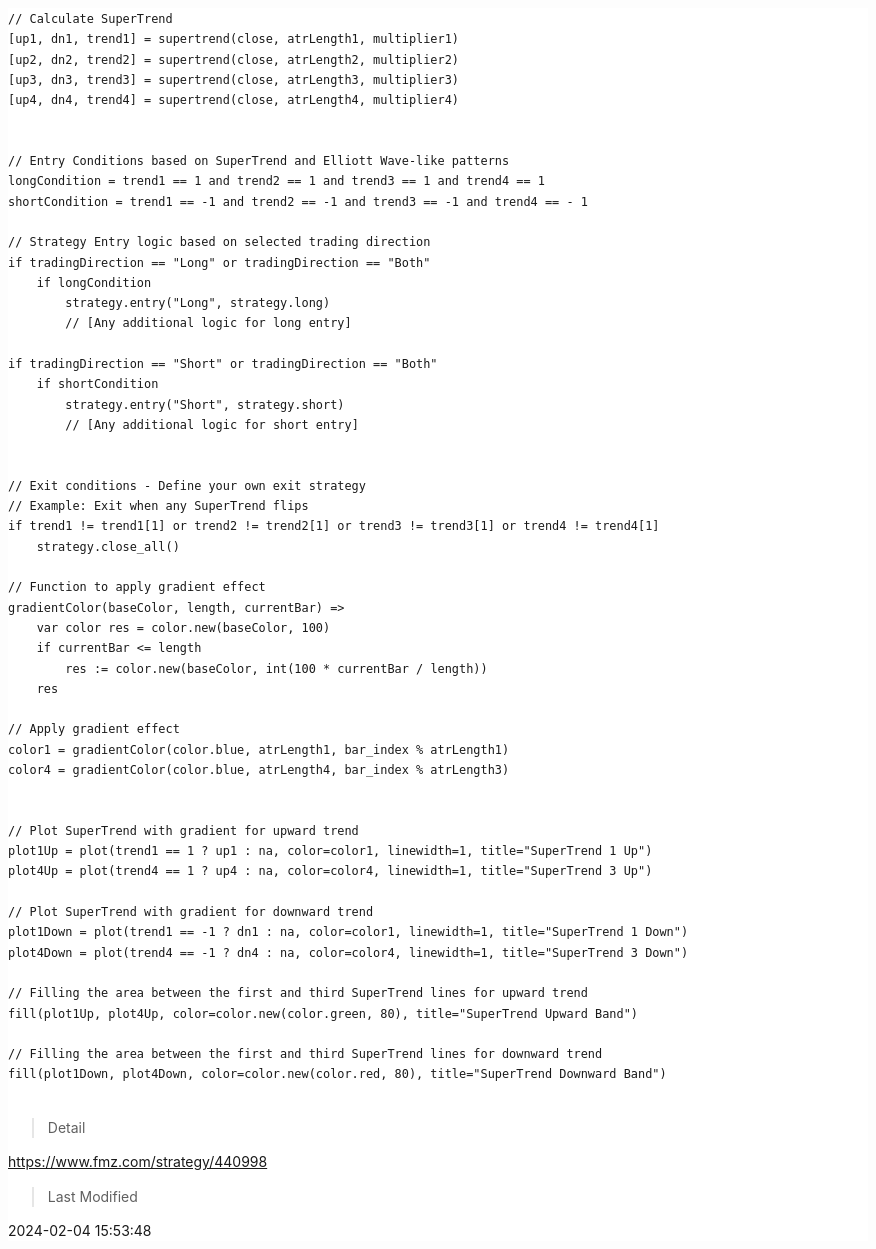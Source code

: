 ``` pinescript
// Calculate SuperTrend
[up1, dn1, trend1] = supertrend(close, atrLength1, multiplier1)
[up2, dn2, trend2] = supertrend(close, atrLength2, multiplier2)
[up3, dn3, trend3] = supertrend(close, atrLength3, multiplier3)
[up4, dn4, trend4] = supertrend(close, atrLength4, multiplier4)


// Entry Conditions based on SuperTrend and Elliott Wave-like patterns
longCondition = trend1 == 1 and trend2 == 1 and trend3 == 1 and trend4 == 1
shortCondition = trend1 == -1 and trend2 == -1 and trend3 == -1 and trend4 == - 1

// Strategy Entry logic based on selected trading direction
if tradingDirection == "Long" or tradingDirection == "Both"
    if longCondition
        strategy.entry("Long", strategy.long)
        // [Any additional logic for long entry]

if tradingDirection == "Short" or tradingDirection == "Both"
    if shortCondition
        strategy.entry("Short", strategy.short)
        // [Any additional logic for short entry]


// Exit conditions - Define your own exit strategy
// Example: Exit when any SuperTrend flips
if trend1 != trend1[1] or trend2 != trend2[1] or trend3 != trend3[1] or trend4 != trend4[1] 
    strategy.close_all()

// Function to apply gradient effect
gradientColor(baseColor, length, currentBar) =>
    var color res = color.new(baseColor, 100)
    if currentBar <= length
        res := color.new(baseColor, int(100 * currentBar / length))
    res

// Apply gradient effect
color1 = gradientColor(color.blue, atrLength1, bar_index % atrLength1)
color4 = gradientColor(color.blue, atrLength4, bar_index % atrLength3)


// Plot SuperTrend with gradient for upward trend
plot1Up = plot(trend1 == 1 ? up1 : na, color=color1, linewidth=1, title="SuperTrend 1 Up")
plot4Up = plot(trend4 == 1 ? up4 : na, color=color4, linewidth=1, title="SuperTrend 3 Up")

// Plot SuperTrend with gradient for downward trend
plot1Down = plot(trend1 == -1 ? dn1 : na, color=color1, linewidth=1, title="SuperTrend 1 Down")
plot4Down = plot(trend4 == -1 ? dn4 : na, color=color4, linewidth=1, title="SuperTrend 3 Down")

// Filling the area between the first and third SuperTrend lines for upward trend
fill(plot1Up, plot4Up, color=color.new(color.green, 80), title="SuperTrend Upward Band")

// Filling the area between the first and third SuperTrend lines for downward trend
fill(plot1Down, plot4Down, color=color.new(color.red, 80), title="SuperTrend Downward Band")


```

> Detail

https://www.fmz.com/strategy/440998

> Last Modified

2024-02-04 15:53:48
